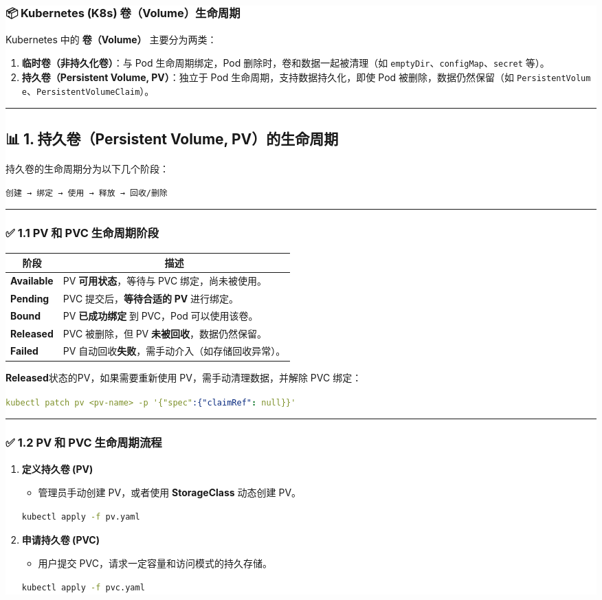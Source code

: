 ### 📦 **Kubernetes (K8s) 卷（Volume）生命周期**

Kubernetes 中的 **卷（Volume）** 主要分为两类：

1. **临时卷（非持久化卷）**：与 Pod 生命周期绑定，Pod 删除时，卷和数据一起被清理（如 `emptyDir`、`configMap`、`secret` 等）。
2. **持久卷（Persistent Volume, PV）**：独立于 Pod 生命周期，支持数据持久化，即使 Pod 被删除，数据仍然保留（如 `PersistentVolume`、`PersistentVolumeClaim`）。

------

## 📊 **1. 持久卷（Persistent Volume, PV）的生命周期**

持久卷的生命周期分为以下几个阶段：

```
创建 → 绑定 → 使用 → 释放 → 回收/删除
```

------

### ✅ **1.1 PV 和 PVC 生命周期阶段**

| **阶段**      | **描述**                                            |
| ------------- | --------------------------------------------------- |
| **Available** | PV **可用状态**，等待与 PVC 绑定，尚未被使用。      |
| **Pending**   | PVC 提交后，**等待合适的 PV** 进行绑定。            |
| **Bound**     | PV **已成功绑定** 到 PVC，Pod 可以使用该卷。        |
| **Released**  | PVC 被删除，但 PV **未被回收**，数据仍然保留。      |
| **Failed**    | PV 自动回收**失败**，需手动介入（如存储回收异常）。 |

**Released**状态的PV，如果需要重新使用 PV，需手动清理数据，并解除 PVC 绑定：

```yaml
kubectl patch pv <pv-name> -p '{"spec":{"claimRef": null}}'
```



------

### ✅ **1.2 PV 和 PVC 生命周期流程**

1. **定义持久卷 (PV)**

   - 管理员手动创建 PV，或者使用 **StorageClass** 动态创建 PV。

   ```bash
   kubectl apply -f pv.yaml
   ```

2. **申请持久卷 (PVC)**

   - 用户提交 PVC，请求一定容量和访问模式的持久存储。

   ```bash
   kubectl apply -f pvc.yaml
   ```
